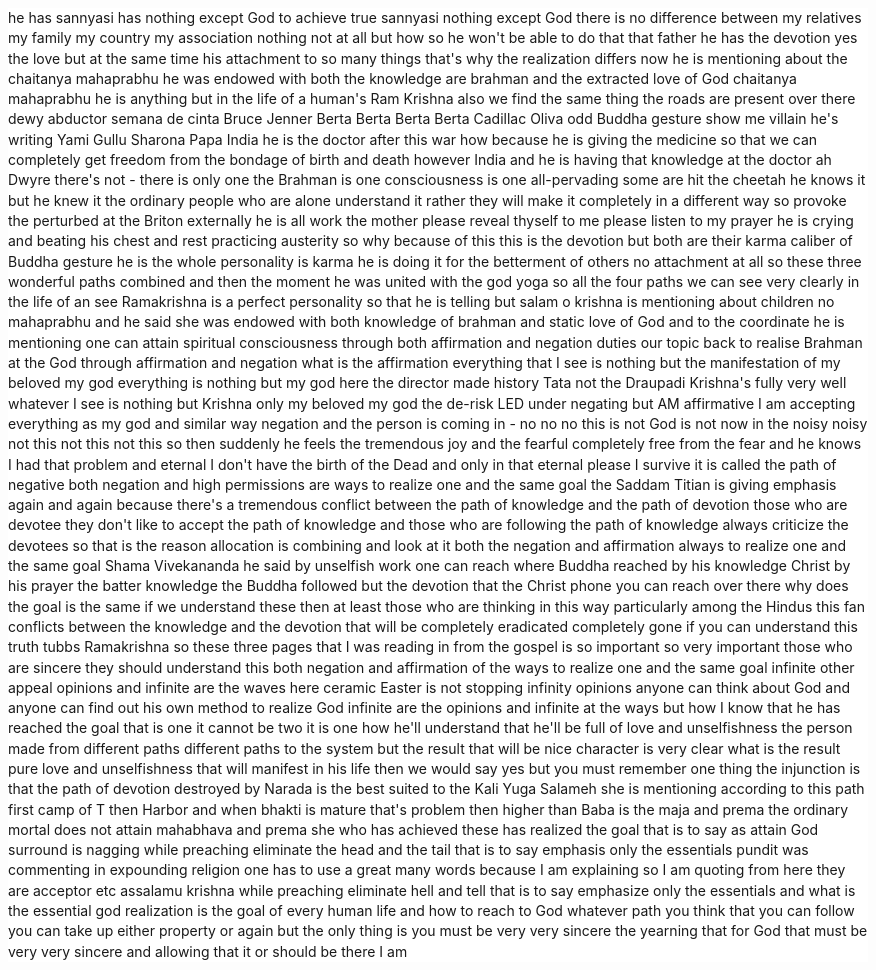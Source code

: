 he has sannyasi has nothing except God to achieve true sannyasi nothing except God there is no difference between my relatives my family my country my association nothing not at all but how so he won't be able to do that that father he has the devotion yes the love but at the same time his attachment to so many things that's why the realization differs now he is mentioning about the chaitanya mahaprabhu he was endowed with both the knowledge are brahman and the extracted love of God chaitanya mahaprabhu he is anything but in the life of a human's Ram Krishna also we find the same thing the roads are present over there dewy abductor semana de cinta Bruce Jenner Berta Berta Berta Berta Cadillac Oliva odd Buddha gesture show me villain he's writing Yami Gullu Sharona Papa India he is the doctor after this war how because he is giving the medicine so that we can completely get freedom from the bondage of birth and death however India and he is having that knowledge at the doctor ah Dwyre there's not - there is only one the Brahman is one consciousness is one all-pervading some are hit the cheetah he knows it but he knew it the ordinary people who are alone understand it rather they will make it completely in a different way so provoke the perturbed at the Briton externally he is all work the mother please reveal thyself to me please listen to my prayer he is crying and beating his chest and rest practicing austerity so why because of this this is the devotion but both are their karma caliber of Buddha gesture he is the whole personality is karma he is doing it for the betterment of others no attachment at all so these three wonderful paths combined and then the moment he was united with the god yoga so all the four paths we can see very clearly in the life of an see Ramakrishna is a perfect personality so that he is telling but salam o krishna is mentioning about children no mahaprabhu and he said she was endowed with both knowledge of brahman and static love of God and to the coordinate he is mentioning one can attain spiritual consciousness through both affirmation and negation duties our topic back to realise Brahman at the God through affirmation and negation what is the affirmation everything that I see is nothing but the manifestation of my beloved my god everything is nothing but my god here the director made history Tata not the Draupadi Krishna's fully very well whatever I see is nothing but Krishna only my beloved my god the de-risk LED under negating but AM affirmative I am accepting everything as my god and similar way negation and the person is coming in - no no no this is not God is not now in the noisy noisy not this not this not this so then suddenly he feels the tremendous joy and the fearful completely free from the fear and he knows I had that problem and eternal I don't have the birth of the Dead and only in that eternal please I survive it is called the path of negative both negation and high permissions are ways to realize one and the same goal the Saddam Titian is giving emphasis again and again because there's a tremendous conflict between the path of knowledge and the path of devotion those who are devotee they don't like to accept the path of knowledge and those who are following the path of knowledge always criticize the devotees so that is the reason allocation is combining and look at it both the negation and affirmation always to realize one and the same goal Shama Vivekananda he said by unselfish work one can reach where Buddha reached by his knowledge Christ by his prayer the batter knowledge the Buddha followed but the devotion that the Christ phone you can reach over there why does the goal is the same if we understand these then at least those who are thinking in this way particularly among the Hindus this fan conflicts between the knowledge and the devotion that will be completely eradicated completely gone if you can understand this truth tubbs Ramakrishna so these three pages that I was reading in from the gospel is so important so very important those who are sincere they should understand this both negation and affirmation of the ways to realize one and the same goal infinite other appeal opinions and infinite are the waves here ceramic Easter is not stopping infinity opinions anyone can think about God and anyone can find out his own method to realize God infinite are the opinions and infinite at the ways but how I know that he has reached the goal that is one it cannot be two it is one how he'll understand that he'll be full of love and unselfishness the person made from different paths different paths to the system but the result that will be nice character is very clear what is the result pure love and unselfishness that will manifest in his life then we would say yes but you must remember one thing the injunction is that the path of devotion destroyed by Narada is the best suited to the Kali Yuga Salameh she is mentioning according to this path first camp of T then Harbor and when bhakti is mature that's problem then higher than Baba is the maja and prema the ordinary mortal does not attain mahabhava and prema she who has achieved these has realized the goal that is to say as attain God surround is nagging while preaching eliminate the head and the tail that is to say emphasis only the essentials pundit was commenting in expounding religion one has to use a great many words because I am explaining so I am quoting from here they are acceptor etc assalamu krishna while preaching eliminate hell and tell that is to say emphasize only the essentials and what is the essential god realization is the goal of every human life and how to reach to God whatever path you think that you can follow you can take up either property or again but the only thing is you must be very very sincere the yearning that for God that must be very very sincere and allowing that it or should be there I am